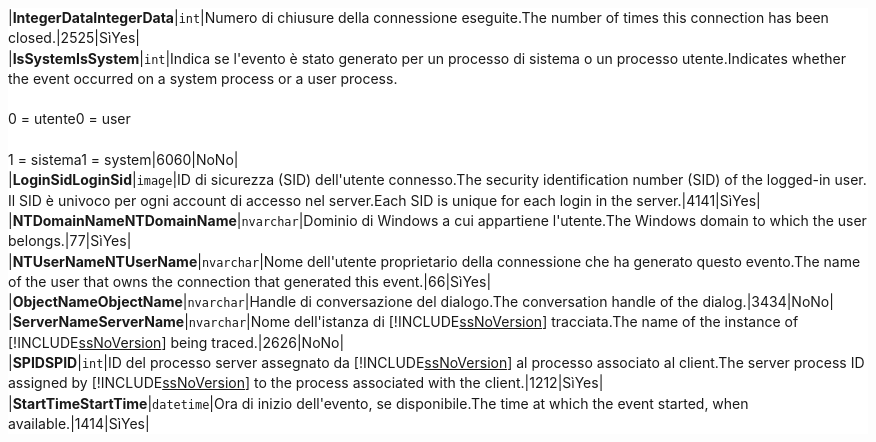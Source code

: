 |<span data-ttu-id="40c1a-171">**IntegerData**</span><span class="sxs-lookup"><span data-stu-id="40c1a-171">**IntegerData**</span></span>|`int`|<span data-ttu-id="40c1a-172">Numero di chiusure della connessione eseguite.</span><span class="sxs-lookup"><span data-stu-id="40c1a-172">The number of times this connection has been closed.</span></span>|<span data-ttu-id="40c1a-173">25</span><span class="sxs-lookup"><span data-stu-id="40c1a-173">25</span></span>|<span data-ttu-id="40c1a-174">Sì</span><span class="sxs-lookup"><span data-stu-id="40c1a-174">Yes</span></span>|  
|<span data-ttu-id="40c1a-175">**IsSystem**</span><span class="sxs-lookup"><span data-stu-id="40c1a-175">**IsSystem**</span></span>|`int`|<span data-ttu-id="40c1a-176">Indica se l'evento è stato generato per un processo di sistema o un processo utente.</span><span class="sxs-lookup"><span data-stu-id="40c1a-176">Indicates whether the event occurred on a system process or a user process.</span></span><br /><br /> <span data-ttu-id="40c1a-177">0 = utente</span><span class="sxs-lookup"><span data-stu-id="40c1a-177">0 = user</span></span><br /><br /> <span data-ttu-id="40c1a-178">1 = sistema</span><span class="sxs-lookup"><span data-stu-id="40c1a-178">1 = system</span></span>|<span data-ttu-id="40c1a-179">60</span><span class="sxs-lookup"><span data-stu-id="40c1a-179">60</span></span>|<span data-ttu-id="40c1a-180">No</span><span class="sxs-lookup"><span data-stu-id="40c1a-180">No</span></span>|  
|<span data-ttu-id="40c1a-181">**LoginSid**</span><span class="sxs-lookup"><span data-stu-id="40c1a-181">**LoginSid**</span></span>|`image`|<span data-ttu-id="40c1a-182">ID di sicurezza (SID) dell'utente connesso.</span><span class="sxs-lookup"><span data-stu-id="40c1a-182">The security identification number (SID) of the logged-in user.</span></span> <span data-ttu-id="40c1a-183">Il SID è univoco per ogni account di accesso nel server.</span><span class="sxs-lookup"><span data-stu-id="40c1a-183">Each SID is unique for each login in the server.</span></span>|<span data-ttu-id="40c1a-184">41</span><span class="sxs-lookup"><span data-stu-id="40c1a-184">41</span></span>|<span data-ttu-id="40c1a-185">Sì</span><span class="sxs-lookup"><span data-stu-id="40c1a-185">Yes</span></span>|  
|<span data-ttu-id="40c1a-186">**NTDomainName**</span><span class="sxs-lookup"><span data-stu-id="40c1a-186">**NTDomainName**</span></span>|`nvarchar`|<span data-ttu-id="40c1a-187">Dominio di Windows a cui appartiene l'utente.</span><span class="sxs-lookup"><span data-stu-id="40c1a-187">The Windows domain to which the user belongs.</span></span>|<span data-ttu-id="40c1a-188">7</span><span class="sxs-lookup"><span data-stu-id="40c1a-188">7</span></span>|<span data-ttu-id="40c1a-189">Sì</span><span class="sxs-lookup"><span data-stu-id="40c1a-189">Yes</span></span>|  
|<span data-ttu-id="40c1a-190">**NTUserName**</span><span class="sxs-lookup"><span data-stu-id="40c1a-190">**NTUserName**</span></span>|`nvarchar`|<span data-ttu-id="40c1a-191">Nome dell'utente proprietario della connessione che ha generato questo evento.</span><span class="sxs-lookup"><span data-stu-id="40c1a-191">The name of the user that owns the connection that generated this event.</span></span>|<span data-ttu-id="40c1a-192">6</span><span class="sxs-lookup"><span data-stu-id="40c1a-192">6</span></span>|<span data-ttu-id="40c1a-193">Sì</span><span class="sxs-lookup"><span data-stu-id="40c1a-193">Yes</span></span>|  
|<span data-ttu-id="40c1a-194">**ObjectName**</span><span class="sxs-lookup"><span data-stu-id="40c1a-194">**ObjectName**</span></span>|`nvarchar`|<span data-ttu-id="40c1a-195">Handle di conversazione del dialogo.</span><span class="sxs-lookup"><span data-stu-id="40c1a-195">The conversation handle of the dialog.</span></span>|<span data-ttu-id="40c1a-196">34</span><span class="sxs-lookup"><span data-stu-id="40c1a-196">34</span></span>|<span data-ttu-id="40c1a-197">No</span><span class="sxs-lookup"><span data-stu-id="40c1a-197">No</span></span>|  
|<span data-ttu-id="40c1a-198">**ServerName**</span><span class="sxs-lookup"><span data-stu-id="40c1a-198">**ServerName**</span></span>|`nvarchar`|<span data-ttu-id="40c1a-199">Nome dell'istanza di [!INCLUDE[ssNoVersion](../../includes/ssnoversion-md.md)] tracciata.</span><span class="sxs-lookup"><span data-stu-id="40c1a-199">The name of the instance of [!INCLUDE[ssNoVersion](../../includes/ssnoversion-md.md)] being traced.</span></span>|<span data-ttu-id="40c1a-200">26</span><span class="sxs-lookup"><span data-stu-id="40c1a-200">26</span></span>|<span data-ttu-id="40c1a-201">No</span><span class="sxs-lookup"><span data-stu-id="40c1a-201">No</span></span>|  
|<span data-ttu-id="40c1a-202">**SPID**</span><span class="sxs-lookup"><span data-stu-id="40c1a-202">**SPID**</span></span>|`int`|<span data-ttu-id="40c1a-203">ID del processo server assegnato da [!INCLUDE[ssNoVersion](../../includes/ssnoversion-md.md)] al processo associato al client.</span><span class="sxs-lookup"><span data-stu-id="40c1a-203">The server process ID assigned by [!INCLUDE[ssNoVersion](../../includes/ssnoversion-md.md)] to the process associated with the client.</span></span>|<span data-ttu-id="40c1a-204">12</span><span class="sxs-lookup"><span data-stu-id="40c1a-204">12</span></span>|<span data-ttu-id="40c1a-205">Sì</span><span class="sxs-lookup"><span data-stu-id="40c1a-205">Yes</span></span>|  
|<span data-ttu-id="40c1a-206">**StartTime**</span><span class="sxs-lookup"><span data-stu-id="40c1a-206">**StartTime**</span></span>|`datetime`|<span data-ttu-id="40c1a-207">Ora di inizio dell'evento, se disponibile.</span><span class="sxs-lookup"><span data-stu-id="40c1a-207">The time at which the event started, when available.</span></span>|<span data-ttu-id="40c1a-208">14</span><span class="sxs-lookup"><span data-stu-id="40c1a-208">14</span></span>|<span data-ttu-id="40c1a-209">Sì</span><span class="sxs-lookup"><span data-stu-id="40c1a-209">Yes</span></span>|  